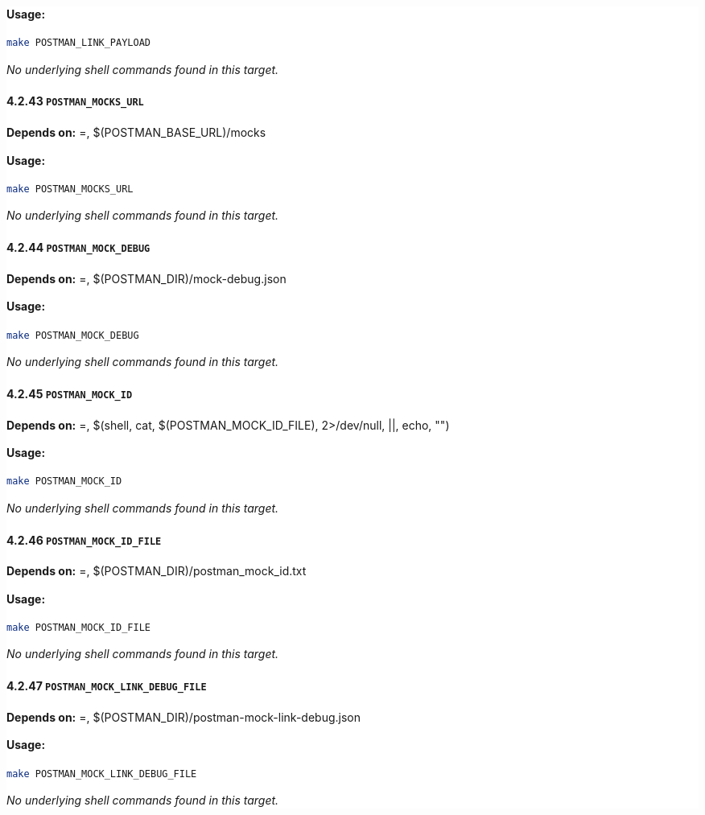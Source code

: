 **Usage:**
```bash
make POSTMAN_LINK_PAYLOAD
```

_No underlying shell commands found in this target._

#### 4.2.43 `POSTMAN_MOCKS_URL`

**Depends on:** =, $(POSTMAN_BASE_URL)/mocks

**Usage:**
```bash
make POSTMAN_MOCKS_URL
```

_No underlying shell commands found in this target._

#### 4.2.44 `POSTMAN_MOCK_DEBUG`

**Depends on:** =, $(POSTMAN_DIR)/mock-debug.json

**Usage:**
```bash
make POSTMAN_MOCK_DEBUG
```

_No underlying shell commands found in this target._

#### 4.2.45 `POSTMAN_MOCK_ID`

**Depends on:** =, $(shell, cat, $(POSTMAN_MOCK_ID_FILE), 2>/dev/null, ||, echo, "")

**Usage:**
```bash
make POSTMAN_MOCK_ID
```

_No underlying shell commands found in this target._

#### 4.2.46 `POSTMAN_MOCK_ID_FILE`

**Depends on:** =, $(POSTMAN_DIR)/postman_mock_id.txt

**Usage:**
```bash
make POSTMAN_MOCK_ID_FILE
```

_No underlying shell commands found in this target._

#### 4.2.47 `POSTMAN_MOCK_LINK_DEBUG_FILE`

**Depends on:** =, $(POSTMAN_DIR)/postman-mock-link-debug.json

**Usage:**
```bash
make POSTMAN_MOCK_LINK_DEBUG_FILE
```

_No underlying shell commands found in this target._
